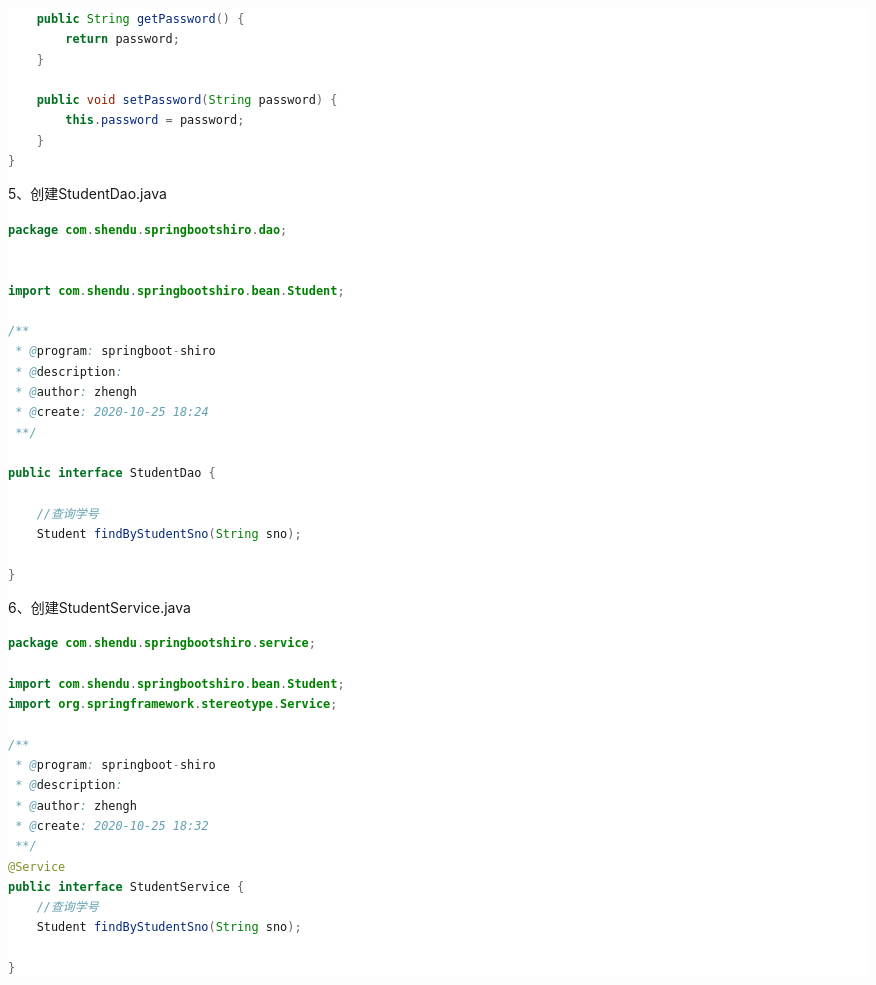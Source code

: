 ```java
    public String getPassword() {
        return password;
    }

    public void setPassword(String password) {
        this.password = password;
    }
}

```



5、创建StudentDao.java

```java
package com.shendu.springbootshiro.dao;


import com.shendu.springbootshiro.bean.Student;

/**
 * @program: springboot-shiro
 * @description:
 * @author: zhengh
 * @create: 2020-10-25 18:24
 **/

public interface StudentDao {

    //查询学号
    Student findByStudentSno(String sno);

}
```



6、创建StudentService.java

```java
package com.shendu.springbootshiro.service;

import com.shendu.springbootshiro.bean.Student;
import org.springframework.stereotype.Service;

/**
 * @program: springboot-shiro
 * @description:
 * @author: zhengh
 * @create: 2020-10-25 18:32
 **/
@Service
public interface StudentService {
    //查询学号
    Student findByStudentSno(String sno);

}

```
